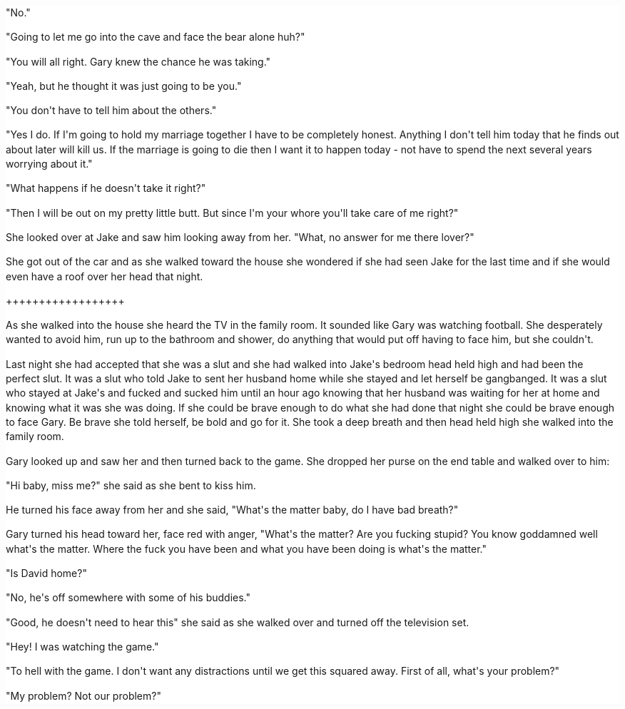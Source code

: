 "No." 

"Going to let me go into the cave and face the bear alone huh?" 

"You will all right. Gary knew the chance he was taking." 

"Yeah, but he thought it was just going to be you." 

"You don't have to tell him about the others." 

"Yes I do. If I'm going to hold my marriage together I have to be completely honest. Anything I don't tell him today that he finds out about later will kill us. If the marriage is going to die then I want it to happen today - not have to spend the next several years worrying about it." 

"What happens if he doesn't take it right?" 

"Then I will be out on my pretty little butt. But since I'm your whore you'll take care of me right?" 

She looked over at Jake and saw him looking away from her. "What, no answer for me there lover?" 

She got out of the car and as she walked toward the house she wondered if she had seen Jake for the last time and if she would even have a roof over her head that night. 

++++++++++++++++++ 

As she walked into the house she heard the TV in the family room. It sounded like Gary was watching football. She desperately wanted to avoid him, run up to the bathroom and shower, do anything that would put off having to face him, but she couldn't. 

Last night she had accepted that she was a slut and she had walked into Jake's bedroom head held high and had been the perfect slut. It was a slut who told Jake to sent her husband home while she stayed and let herself be gangbanged. It was a slut who stayed at Jake's and fucked and sucked him until an hour ago knowing that her husband was waiting for her at home and knowing what it was she was doing. If she could be brave enough to do what she had done that night she could be brave enough to face Gary. Be brave she told herself, be bold and go for it. She took a deep breath and then head held high she walked into the family room. 

Gary looked up and saw her and then turned back to the game. She dropped her purse on the end table and walked over to him: 

"Hi baby, miss me?" she said as she bent to kiss him. 

He turned his face away from her and she said, "What's the matter baby, do I have bad breath?" 

Gary turned his head toward her, face red with anger, "What's the matter? Are you fucking stupid? You know goddamned well what's the matter. Where the fuck you have been and what you have been doing is what's the matter." 

"Is David home?" 

"No, he's off somewhere with some of his buddies." 

"Good, he doesn't need to hear this" she said as she walked over and turned off the television set. 

"Hey! I was watching the game." 

"To hell with the game. I don't want any distractions until we get this squared away. First of all, what's your problem?" 

"My problem? Not our problem?" 
